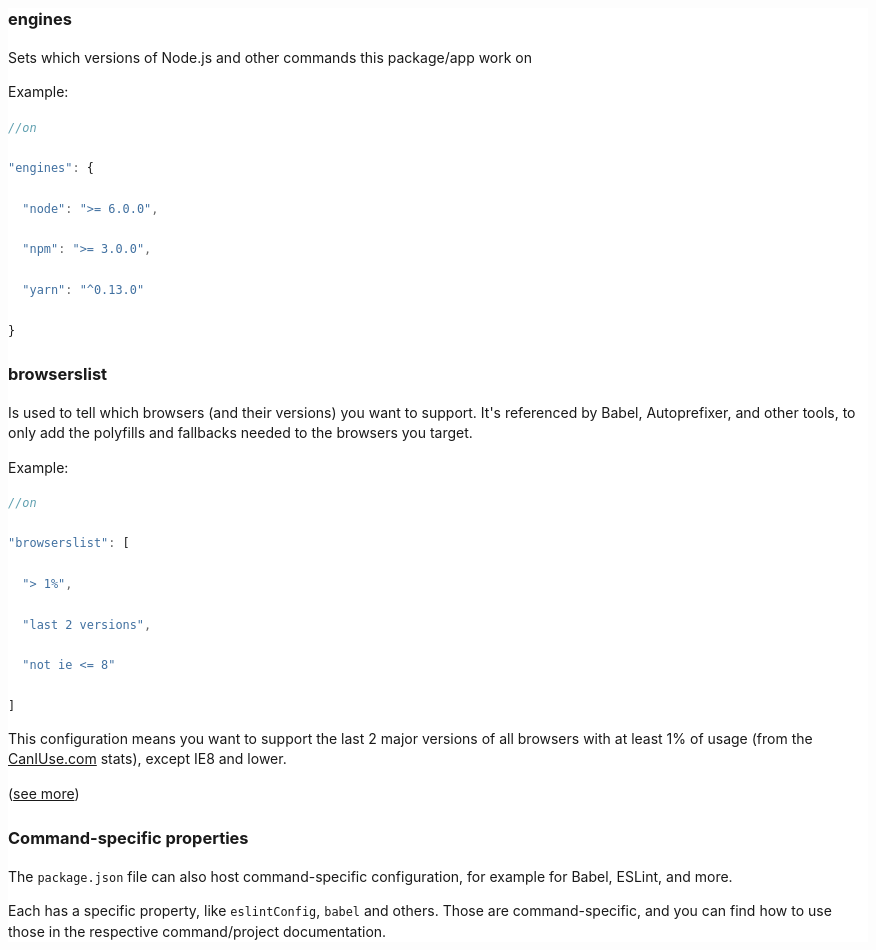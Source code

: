 ### engines

Sets which versions of Node.js and other commands this package/app work on

Example:

```js
//on

"engines": {

  "node": ">= 6.0.0",

  "npm": ">= 3.0.0",

  "yarn": "^0.13.0"

}

```

### browserslist

Is used to tell which browsers (and their versions) you want to support. It's referenced by Babel, Autoprefixer, and other tools, to only add the polyfills and fallbacks needed to the browsers you target.

Example:

```js
//on

"browserslist": [

  "> 1%",

  "last 2 versions",

  "not ie <= 8"

]

```

This configuration means you want to support the last 2 major versions of all browsers with at least 1% of usage (from the [CanIUse.com](https://caniuse.com) stats), except IE8 and lower.

([see more](https://www.npmjs.com/package/browserslist))

### Command-specific properties

The `package.json` file can also host command-specific configuration, for example for Babel, ESLint, and more.

Each has a specific property, like `eslintConfig`, `babel` and others. Those are command-specific, and you can find how to use those in the respective command/project documentation.
